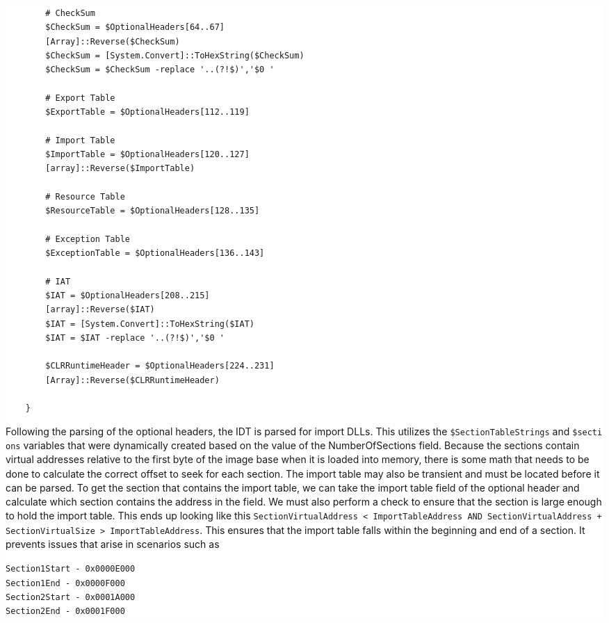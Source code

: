            # CheckSum
            $CheckSum = $OptionalHeaders[64..67]
            [Array]::Reverse($CheckSum)
            $CheckSum = [System.Convert]::ToHexString($CheckSum)
            $CheckSum = $CheckSum -replace '..(?!$)','$0 '

            # Export Table
            $ExportTable = $OptionalHeaders[112..119]
            
            # Import Table
            $ImportTable = $OptionalHeaders[120..127]
            [array]::Reverse($ImportTable)
            
            # Resource Table
            $ResourceTable = $OptionalHeaders[128..135]

            # Exception Table
            $ExceptionTable = $OptionalHeaders[136..143]

            # IAT
            $IAT = $OptionalHeaders[208..215]
            [array]::Reverse($IAT)
            $IAT = [System.Convert]::ToHexString($IAT)
            $IAT = $IAT -replace '..(?!$)','$0 '

            $CLRRuntimeHeader = $OptionalHeaders[224..231]
            [Array]::Reverse($CLRRuntimeHeader)

        }

Following the parsing of the optional headers, the IDT is parsed for import DLLs. This utilizes the `$SectionTableStrings` and `$sections` variables that were dynamically created based on the value of the NumberOfSections field. Because the sections contain virtual addresses relative to the first byte of the image base when it is loaded into memory, there is some math that needs to be done to calculate the correct offset to seek for each section. The import table may also be transient and must be located before it can be parsed. To get the section that contains the import table, we can take the import table field of the optional header and calculate which section contains the address in the field. We must also perform a check to ensure that the section is large enough to hold the import table. This ends up looking like this `SectionVirtualAddress < ImportTableAddress AND SectionVirtualAddress + SectionVirtualSize > ImportTableAddress`. This ensures that the import table falls within the beginning and end of a section. It prevents issues that arise in scenarios such as 

    Section1Start - 0x0000E000
    Section1End - 0x0000F000
    Section2Start - 0x0001A000
    Section2End - 0x0001F000
